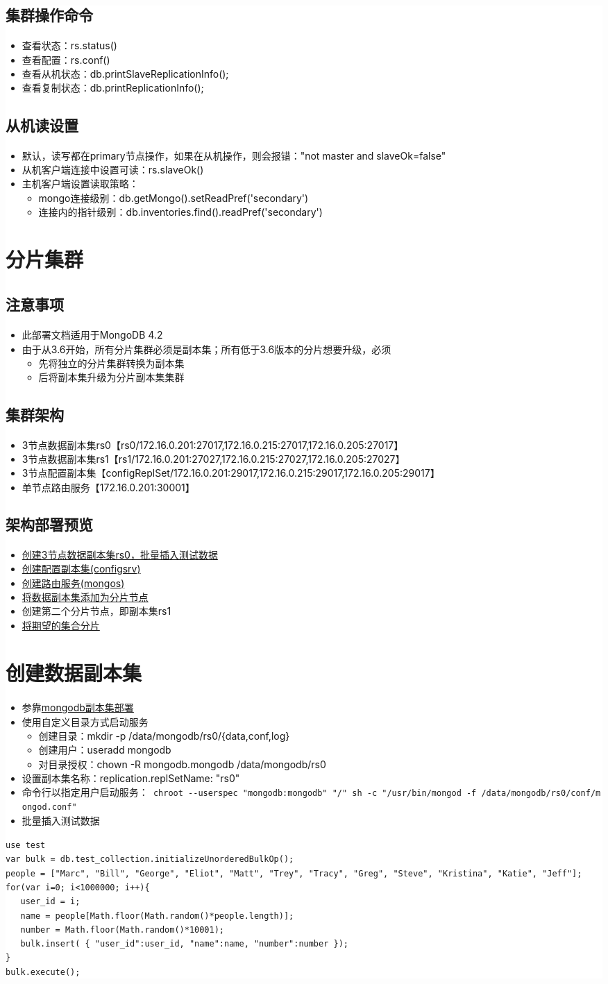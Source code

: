 ## 集群操作命令
* 查看状态：rs.status()
* 查看配置：rs.conf()
* 查看从机状态：db.printSlaveReplicationInfo();
* 查看复制状态：db.printReplicationInfo();

## 从机读设置
* 默认，读写都在primary节点操作，如果在从机操作，则会报错："not master and slaveOk=false"
* 从机客户端连接中设置可读：rs.slaveOk()
* 主机客户端设置读取策略：
    - mongo连接级别：db.getMongo().setReadPref('secondary')
    - 连接内的指针级别：db.inventories.find().readPref('secondary')

# 分片集群
## 注意事项
* 此部署文档适用于MongoDB 4.2
* 由于从3.6开始，所有分片集群必须是副本集；所有低于3.6版本的分片想要升级，必须
    - 先将独立的分片集群转换为副本集
    - 后将副本集升级为分片副本集集群

## 集群架构
* 3节点数据副本集rs0【rs0/172.16.0.201:27017,172.16.0.215:27017,172.16.0.205:27017】
* 3节点数据副本集rs1【rs1/172.16.0.201:27027,172.16.0.215:27027,172.16.0.205:27027】
* 3节点配置副本集【configReplSet/172.16.0.201:29017,172.16.0.215:29017,172.16.0.205:29017】
* 单节点路由服务【172.16.0.201:30001】

## 架构部署预览
* [创建3节点数据副本集rs0，批量插入测试数据](#创建数据副本集)
* [创建配置副本集(configsrv)](#创建配置副本集)
* [创建路由服务(mongos)](#创建路由服务)
* [将数据副本集添加为分片节点](#将数据副本集添加为分片节点)
* 创建第二个分片节点，即副本集rs1
* [将期望的集合分片](#将期望的集合分片)

# 创建数据副本集
* 参靠[mongodb副本集部署](#副本集部署)
* 使用自定义目录方式启动服务
    - 创建目录：mkdir -p /data/mongodb/rs0/{data,conf,log}
    - 创建用户：useradd mongodb
    - 对目录授权：chown -R mongodb.mongodb /data/mongodb/rs0
* 设置副本集名称：replication.replSetName: "rs0"
* 命令行以指定用户启动服务：` chroot --userspec "mongodb:mongodb" "/" sh -c "/usr/bin/mongod -f /data/mongodb/rs0/conf/mongod.conf"`
* 批量插入测试数据
```
use test
var bulk = db.test_collection.initializeUnorderedBulkOp();
people = ["Marc", "Bill", "George", "Eliot", "Matt", "Trey", "Tracy", "Greg", "Steve", "Kristina", "Katie", "Jeff"];
for(var i=0; i<1000000; i++){
   user_id = i;
   name = people[Math.floor(Math.random()*people.length)];
   number = Math.floor(Math.random()*10001);
   bulk.insert( { "user_id":user_id, "name":name, "number":number });
}
bulk.execute();
```